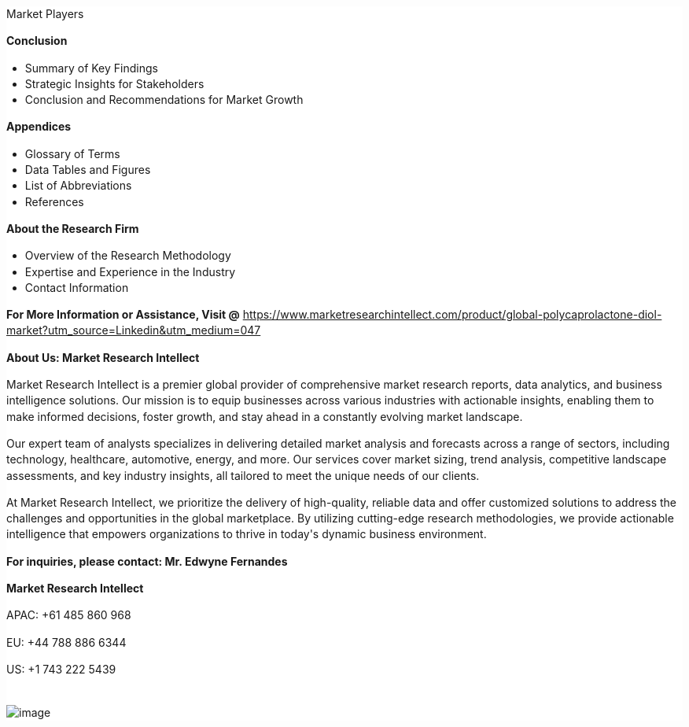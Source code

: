 Market Players</li></ul><p><strong>Conclusion</strong></p><ul><li>Summary of Key Findings</li><li>Strategic Insights for Stakeholders</li><li>Conclusion and Recommendations for Market Growth</li></ul><p><strong>Appendices</strong></p><ul><li>Glossary of Terms</li><li>Data Tables and Figures</li><li>List of Abbreviations</li><li>References</li></ul><p><strong>About the Research Firm</strong></p><ul><li>Overview of the Research Methodology</li><li>Expertise and Experience in the Industry</li><li>Contact Information</li></ul></div><div class="article-main__content" data-test-id="publishing-text-block"><p><span class="font-[700]"><strong>For More Information or Assistance, Visit @</strong>&nbsp;<a href="https://www.marketresearchintellect.com/product/global-polycaprolactone-diol-market?utm_source=Linkedin&utm_medium=047">https://www.marketresearchintellect.com/product/global-polycaprolactone-diol-market?utm_source=Linkedin&utm_medium=047</a></span></p><p><strong>About Us: Market Research Intellect</strong></p><p>Market Research Intellect is a premier global provider of comprehensive market research reports, data analytics, and business intelligence solutions. Our mission is to equip businesses across various industries with actionable insights, enabling them to make informed decisions, foster growth, and stay ahead in a constantly evolving market landscape.</p><p>Our expert team of analysts specializes in delivering detailed market analysis and forecasts across a range of sectors, including technology, healthcare, automotive, energy, and more. Our services cover market sizing, trend analysis, competitive landscape assessments, and key industry insights, all tailored to meet the unique needs of our clients.</p><p>At Market Research Intellect, we prioritize the delivery of high-quality, reliable data and offer customized solutions to address the challenges and opportunities in the global marketplace. By utilizing cutting-edge research methodologies, we provide actionable intelligence that empowers organizations to thrive in today's dynamic business environment.</p><p><strong>For inquiries, please contact: Mr. Edwyne Fernandes</strong></p><p><strong>Market Research Intellect</strong></p><p>APAC: +61 485 860 968</p><p>EU: +44 788 886 6344</p><p>US: +1 743 222 5439</p></div><div class="article-main__content" data-test-id="publishing-text-block">&nbsp;</div>
![image](https://github.com/user-attachments/assets/931e9fcf-7490-43f5-8586-a86cc4ac2d4f)
